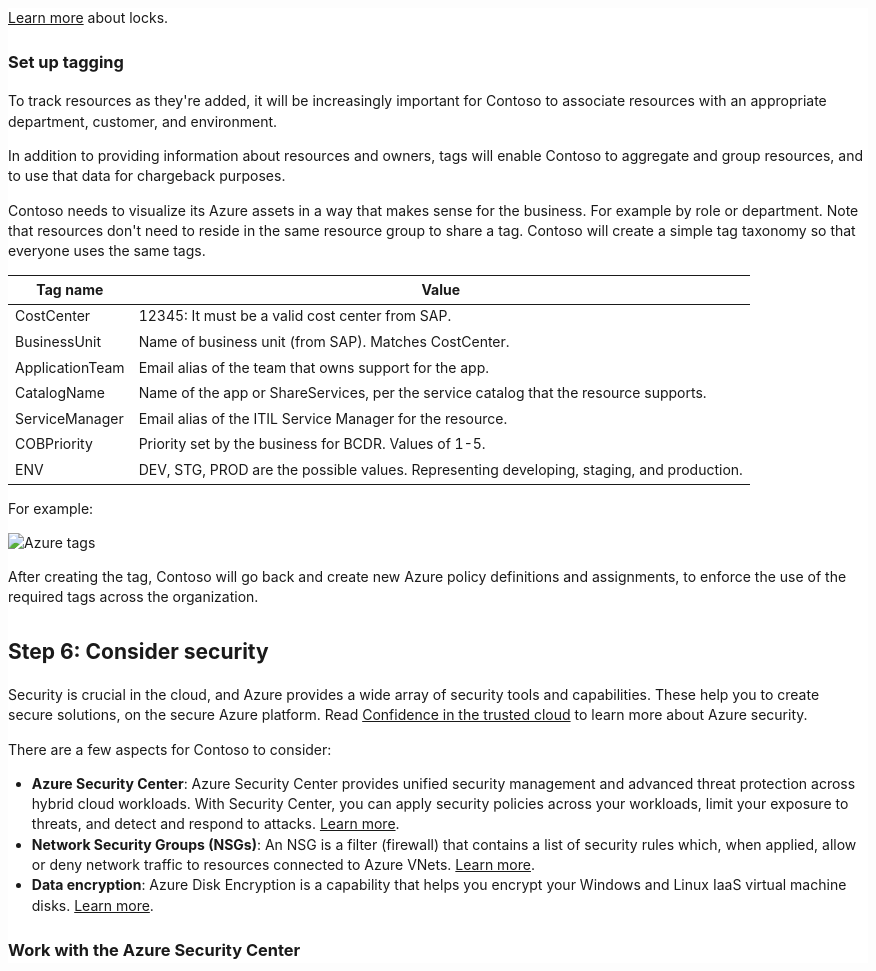 [Learn more](https://docs.microsoft.com/azure/azure-resource-manager/resource-group-lock-resources) about locks.

### Set up tagging

To track resources as they're added, it will be increasingly important for Contoso to associate resources with an appropriate department, customer, and environment. 

In addition to providing information about resources and owners, tags will enable Contoso to aggregate and group resources, and to use that data for chargeback purposes.

Contoso needs to visualize its Azure assets in a way that makes sense for the business. For example by role or department. Note that resources don't need to reside in the same resource group to share a tag. Contoso will create a simple tag taxonomy so that everyone uses the same tags.

**Tag name** | **Value**
--- | ---
CostCenter | 12345: It must be a valid cost center from SAP.
BusinessUnit | Name of business unit (from SAP). Matches CostCenter.
ApplicationTeam | Email alias of the team that owns support for the app.
CatalogName | Name of the app or ShareServices, per the service catalog that the resource supports.
ServiceManager | Email alias of the ITIL Service Manager for the resource.
COBPriority | Priority set by the business for BCDR. Values of 1-5.
ENV | DEV, STG, PROD are the possible values. Representing developing, staging, and production.

For example: 

 ![Azure tags](./media/contoso-migration-infrastructure/azure-tag.png)

After creating the tag, Contoso will go back and create new Azure policy definitions and assignments, to enforce the use of the required tags across the organization.


## Step 6: Consider security

Security is crucial in the cloud, and Azure provides a wide array of security tools and capabilities. These help you to create secure solutions, on the secure Azure platform. Read [Confidence in the trusted cloud](https://azure.microsoft.com/overview/trusted-cloud/) to learn more about Azure security.

There are a few aspects for Contoso to consider:

- **Azure Security Center**: Azure Security Center provides unified security management and advanced threat protection across hybrid cloud workloads. With Security Center, you can apply security policies across your workloads, limit your exposure to threats, and detect and respond to attacks.  [Learn more](https://docs.microsoft.com/azure/security-center/security-center-intro).
- **Network Security Groups (NSGs)**: An NSG is a filter (firewall) that contains a list of security rules which, when applied, allow or deny network traffic to resources connected to Azure VNets. [Learn more](https://docs.microsoft.com/azure/virtual-network/security-overview).
- **Data encryption**: Azure Disk Encryption is a capability that helps you encrypt your Windows and Linux IaaS virtual machine disks. [Learn more](https://docs.microsoft.com/azure/security/azure-security-encryption-atrest).

### Work with the Azure Security Center

